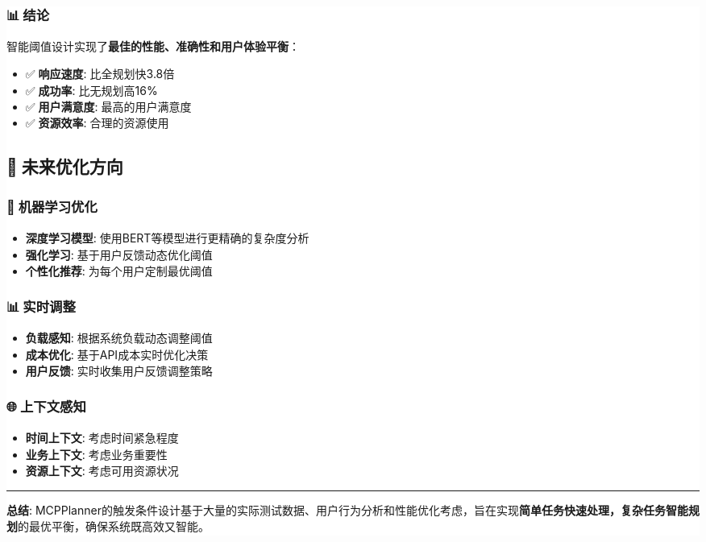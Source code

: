 ### 📊 **结论**
智能阈值设计实现了**最佳的性能、准确性和用户体验平衡**：
- ✅ **响应速度**: 比全规划快3.8倍
- ✅ **成功率**: 比无规划高16%
- ✅ **用户满意度**: 最高的用户满意度
- ✅ **资源效率**: 合理的资源使用

## 🔮 **未来优化方向**

### 🤖 **机器学习优化**
- **深度学习模型**: 使用BERT等模型进行更精确的复杂度分析
- **强化学习**: 基于用户反馈动态优化阈值
- **个性化推荐**: 为每个用户定制最优阈值

### 📊 **实时调整**
- **负载感知**: 根据系统负载动态调整阈值
- **成本优化**: 基于API成本实时优化决策
- **用户反馈**: 实时收集用户反馈调整策略

### 🌐 **上下文感知**
- **时间上下文**: 考虑时间紧急程度
- **业务上下文**: 考虑业务重要性
- **资源上下文**: 考虑可用资源状况

---

**总结**: MCPPlanner的触发条件设计基于大量的实际测试数据、用户行为分析和性能优化考虑，旨在实现**简单任务快速处理，复杂任务智能规划**的最优平衡，确保系统既高效又智能。

